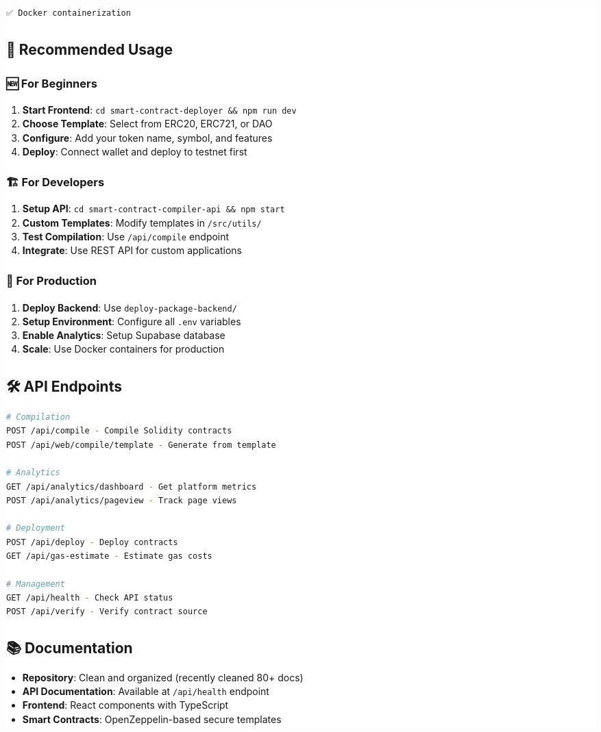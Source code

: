 ```
✅ Docker containerization
```

## 🎯 Recommended Usage

### 🆕 For Beginners
1. **Start Frontend**: `cd smart-contract-deployer && npm run dev`
2. **Choose Template**: Select from ERC20, ERC721, or DAO
3. **Configure**: Add your token name, symbol, and features
4. **Deploy**: Connect wallet and deploy to testnet first

### 🏗️ For Developers
1. **Setup API**: `cd smart-contract-compiler-api && npm start`
2. **Custom Templates**: Modify templates in `/src/utils/`
3. **Test Compilation**: Use `/api/compile` endpoint
4. **Integrate**: Use REST API for custom applications

### 🏢 For Production
1. **Deploy Backend**: Use `deploy-package-backend/`
2. **Setup Environment**: Configure all `.env` variables
3. **Enable Analytics**: Setup Supabase database
4. **Scale**: Use Docker containers for production

## 🛠️ API Endpoints

```bash
# Compilation
POST /api/compile - Compile Solidity contracts
POST /api/web/compile/template - Generate from template

# Analytics  
GET /api/analytics/dashboard - Get platform metrics
POST /api/analytics/pageview - Track page views

# Deployment
POST /api/deploy - Deploy contracts
GET /api/gas-estimate - Estimate gas costs

# Management
GET /api/health - Check API status
POST /api/verify - Verify contract source
```

## 📚 Documentation

- **Repository**: Clean and organized (recently cleaned 80+ docs)
- **API Documentation**: Available at `/api/health` endpoint
- **Frontend**: React components with TypeScript
- **Smart Contracts**: OpenZeppelin-based secure templates
